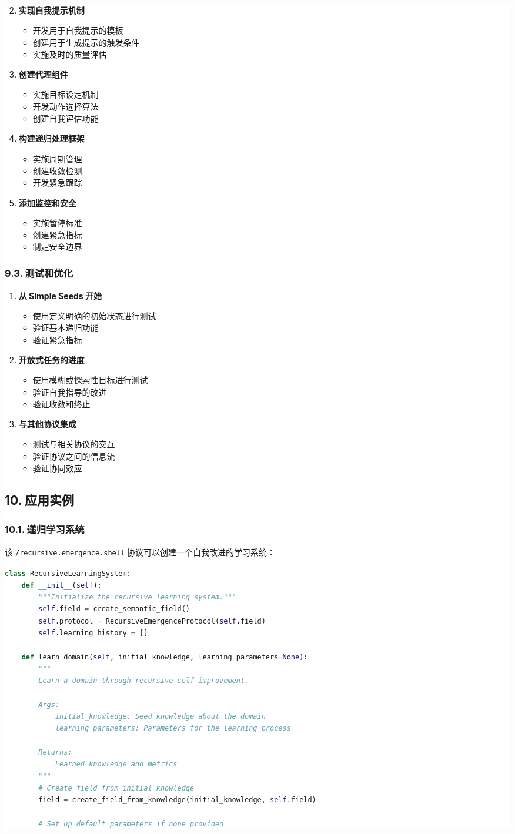 2. **实现自我提示机制**
   - 开发用于自我提示的模板
   - 创建用于生成提示的触发条件
   - 实施及时的质量评估

3. **创建代理组件**
   - 实施目标设定机制
   - 开发动作选择算法
   - 创建自我评估功能

4. **构建递归处理框架**
   - 实施周期管理
   - 创建收敛检测
   - 开发紧急跟踪

5. **添加监控和安全**
   - 实施暂停标准
   - 创建紧急指标
   - 制定安全边界

### 9.3. 测试和优化

1. **从 Simple Seeds 开始**
   - 使用定义明确的初始状态进行测试
   - 验证基本递归功能
   - 验证紧急指标

2. **开放式任务的进度**
   - 使用模糊或探索性目标进行测试
   - 验证自我指导的改进
   - 验证收敛和终止

3. **与其他协议集成**
   - 测试与相关协议的交互
   - 验证协议之间的信息流
   - 验证协同效应

## 10. 应用实例

### 10.1. 递归学习系统

该 `/recursive.emergence.shell` 协议可以创建一个自我改进的学习系统：

```python
class RecursiveLearningSystem:
    def __init__(self):
        """Initialize the recursive learning system."""
        self.field = create_semantic_field()
        self.protocol = RecursiveEmergenceProtocol(self.field)
        self.learning_history = []
    
    def learn_domain(self, initial_knowledge, learning_parameters=None):
        """
        Learn a domain through recursive self-improvement.
        
        Args:
            initial_knowledge: Seed knowledge about the domain
            learning_parameters: Parameters for the learning process
            
        Returns:
            Learned knowledge and metrics
        """
        # Create field from initial knowledge
        field = create_field_from_knowledge(initial_knowledge, self.field)
        
        # Set up default parameters if none provided
```